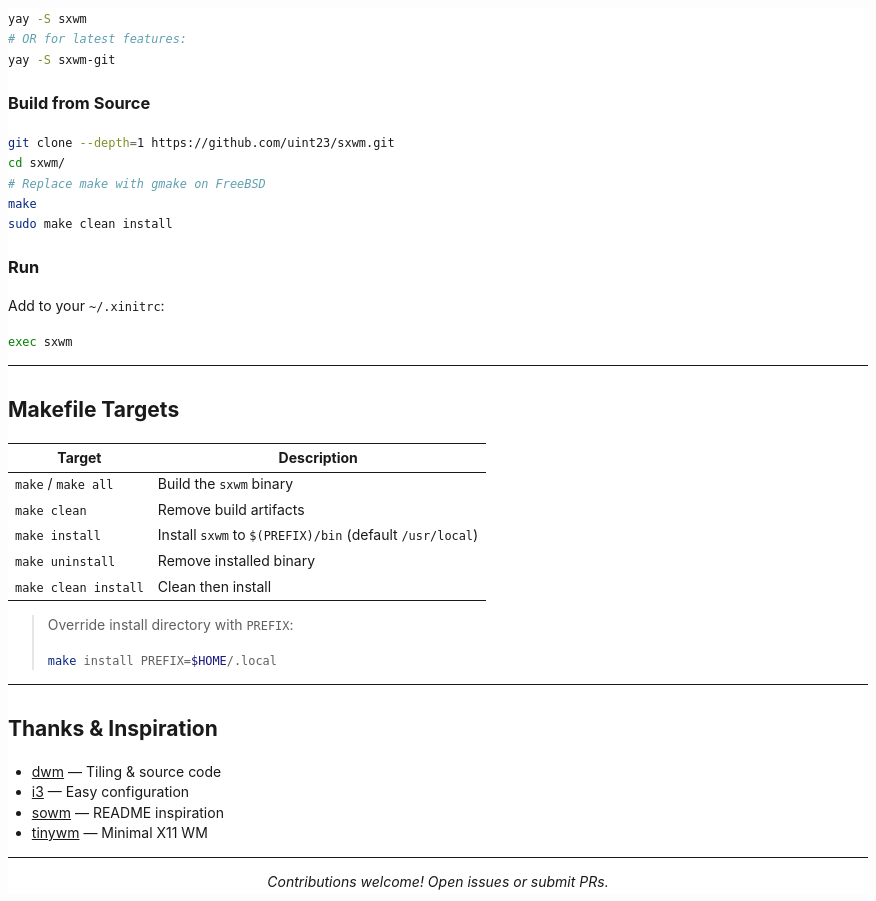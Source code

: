 ```sh
yay -S sxwm
# OR for latest features:
yay -S sxwm-git
```

### Build from Source

```sh
git clone --depth=1 https://github.com/uint23/sxwm.git
cd sxwm/
# Replace make with gmake on FreeBSD
make
sudo make clean install
```

### Run

Add to your `~/.xinitrc`:
```sh
exec sxwm
```

---
## Makefile Targets

| Target                | Description                                              |
|-----------------------|----------------------------------------------------------|
| `make` / `make all`   | Build the `sxwm` binary                                  |
| `make clean`          | Remove build artifacts                                   |
| `make install`        | Install `sxwm` to `$(PREFIX)/bin` (default `/usr/local`) |
| `make uninstall`      | Remove installed binary                                  |
| `make clean install`  | Clean then install                                       |

> Override install directory with `PREFIX`:
> ```sh
> make install PREFIX=$HOME/.local
> ```

---

## Thanks & Inspiration

- [dwm](https://dwm.suckless.org) — Tiling & source code
- [i3](https://i3wm.org) — Easy configuration
- [sowm](https://github.com/dylanaraps/sowm) — README inspiration
- [tinywm](http://incise.org/tinywm.html) — Minimal X11 WM

---

<p align="center">
  <em>Contributions welcome! Open issues or submit PRs.</em>
</p>
